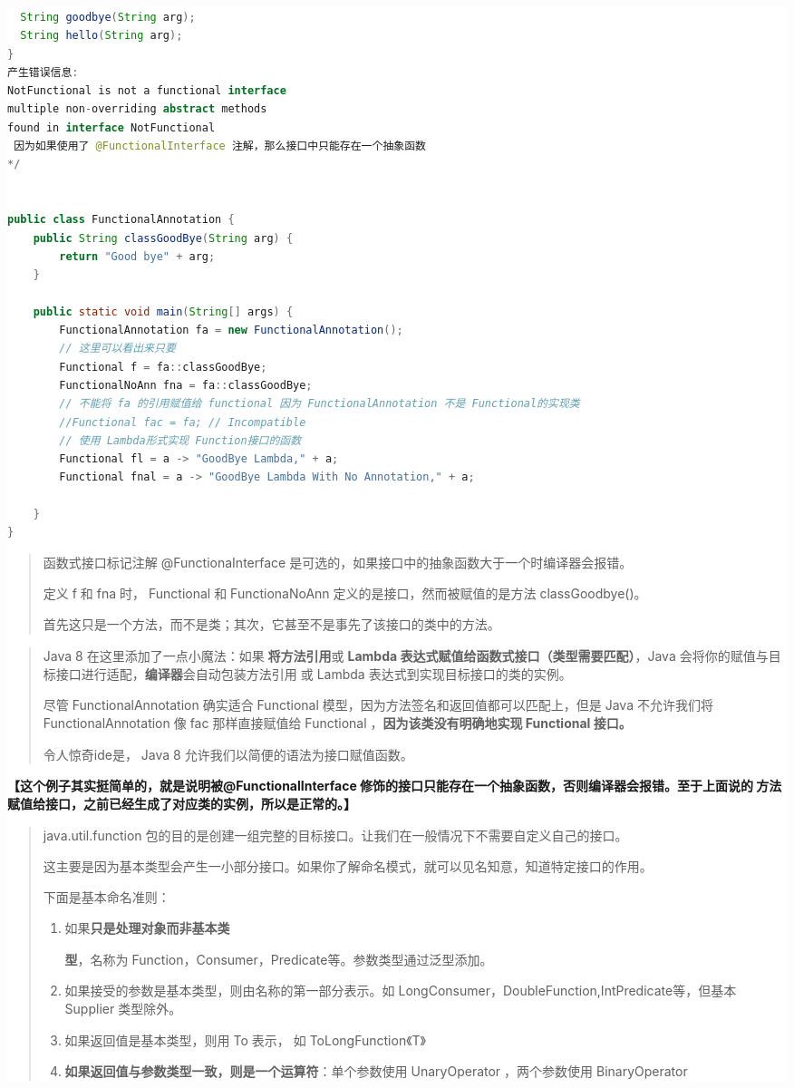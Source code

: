 ```java
  String goodbye(String arg);
  String hello(String arg);
}
产生错误信息:
NotFunctional is not a functional interface
multiple non-overriding abstract methods
found in interface NotFunctional
 因为如果使用了 @FunctionalInterface 注解，那么接口中只能存在一个抽象函数
*/


public class FunctionalAnnotation {
    public String classGoodBye(String arg) {
        return "Good bye" + arg;
    }

    public static void main(String[] args) {
        FunctionalAnnotation fa = new FunctionalAnnotation();
        // 这里可以看出来只要
        Functional f = fa::classGoodBye;
        FunctionalNoAnn fna = fa::classGoodBye;
        // 不能将 fa 的引用赋值给 functional 因为 FunctionalAnnotation 不是 Functional的实现类
        //Functional fac = fa; // Incompatible
        // 使用 Lambda形式实现 Function接口的函数
        Functional fl = a -> "GoodBye Lambda," + a;
        Functional fnal = a -> "GoodBye Lambda With No Annotation," + a;

    }
}

```



> 函数式接口标记注解 @FunctionaInterface 是可选的，如果接口中的抽象函数大于一个时编译器会报错。
>
> 定义 f 和 fna 时， Functional 和 FunctionaNoAnn 定义的是接口，然而被赋值的是方法 classGoodbye()。
>
> 首先这只是一个方法，而不是类；其次，它甚至不是事先了该接口的类中的方法。

> Java 8 在这里添加了一点小魔法：如果 **将方法引用**或 **Lambda 表达式赋值给函数式接口（类型需要匹配）**，Java 会将你的赋值与目标接口进行适配，**编译器**会自动包装方法引用 或 Lambda 表达式到实现目标接口的类的实例。
>
> 尽管 FunctionalAnnotation 确实适合 Functional 模型，因为方法签名和返回值都可以匹配上，但是 Java 不允许我们将 FunctionalAnnotation 像 fac 那样直接赋值给 Functional ，**因为该类没有明确地实现 Functional 接口。**
>
> 令人惊奇ide是， Java 8 允许我们以简便的语法为接口赋值函数。

**【这个例子其实挺简单的，就是说明被@FunctionalInterface 修饰的接口只能存在一个抽象函数，否则编译器会报错。至于上面说的 方法赋值给接口，之前已经生成了对应类的实例，所以是正常的。】**

> java.util.function 包的目的是创建一组完整的目标接口。让我们在一般情况下不需要自定义自己的接口。
>
> 这主要是因为基本类型会产生一小部分接口。如果你了解命名模式，就可以见名知意，知道特定接口的作用。
>
> 下面是基本命名准则：
>
> 1. 如果**只是处理对象而非基本类**
>
>    **型**，名称为 Function，Consumer，Predicate等。参数类型通过泛型添加。
>
> 2. 如果接受的参数是基本类型，则由名称的第一部分表示。如 LongConsumer，DoubleFunction,IntPredicate等，但基本 Supplier 类型除外。
>
> 3. 如果返回值是基本类型，则用 To 表示， 如 ToLongFunction《T》
>
> 4. **如果返回值与参数类型一致，则是一个运算符**：单个参数使用 UnaryOperator ，两个参数使用 BinaryOperator 